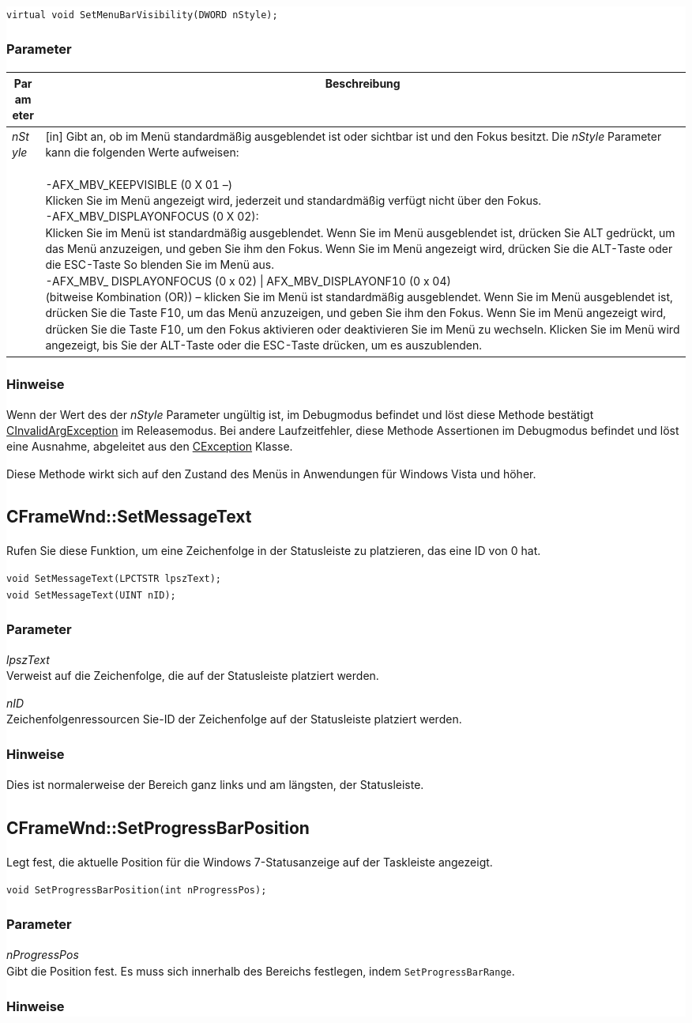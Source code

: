 ```  
virtual void SetMenuBarVisibility(DWORD nStyle);
```  
  
### <a name="parameters"></a>Parameter  
  
|Parameter|Beschreibung|  
|---------------|-----------------|  
|*nStyle*|[in] Gibt an, ob im Menü standardmäßig ausgeblendet ist oder sichtbar ist und den Fokus besitzt. Die *nStyle* Parameter kann die folgenden Werte aufweisen:<br /><br /> -AFX_MBV_KEEPVISIBLE (0 X 01 –)<br />     Klicken Sie im Menü angezeigt wird, jederzeit und standardmäßig verfügt nicht über den Fokus.<br />-AFX_MBV_DISPLAYONFOCUS (0 X 02):<br />     Klicken Sie im Menü ist standardmäßig ausgeblendet. Wenn Sie im Menü ausgeblendet ist, drücken Sie ALT gedrückt, um das Menü anzuzeigen, und geben Sie ihm den Fokus. Wenn Sie im Menü angezeigt wird, drücken Sie die ALT-Taste oder die ESC-Taste So blenden Sie im Menü aus.<br />-AFX_MBV_ DISPLAYONFOCUS (0 x 02) &#124; AFX_MBV_DISPLAYONF10 (0 x 04)<br />     (bitweise Kombination (OR)) – klicken Sie im Menü ist standardmäßig ausgeblendet. Wenn Sie im Menü ausgeblendet ist, drücken Sie die Taste F10, um das Menü anzuzeigen, und geben Sie ihm den Fokus. Wenn Sie im Menü angezeigt wird, drücken Sie die Taste F10, um den Fokus aktivieren oder deaktivieren Sie im Menü zu wechseln. Klicken Sie im Menü wird angezeigt, bis Sie der ALT-Taste oder die ESC-Taste drücken, um es auszublenden.|  
  
### <a name="remarks"></a>Hinweise  
 Wenn der Wert des der *nStyle* Parameter ungültig ist, im Debugmodus befindet und löst diese Methode bestätigt [CInvalidArgException](../../mfc/reference/cinvalidargexception-class.md) im Releasemodus. Bei andere Laufzeitfehler, diese Methode Assertionen im Debugmodus befindet und löst eine Ausnahme, abgeleitet aus den [CException](../../mfc/reference/cexception-class.md) Klasse.  
  
 Diese Methode wirkt sich auf den Zustand des Menüs in Anwendungen für Windows Vista und höher.  
  
##  <a name="setmessagetext"></a>  CFrameWnd::SetMessageText  
 Rufen Sie diese Funktion, um eine Zeichenfolge in der Statusleiste zu platzieren, das eine ID von 0 hat.  
  
```  
void SetMessageText(LPCTSTR lpszText);  
void SetMessageText(UINT nID);
```  
  
### <a name="parameters"></a>Parameter  
 *lpszText*  
 Verweist auf die Zeichenfolge, die auf der Statusleiste platziert werden.  
  
 *nID*  
 Zeichenfolgenressourcen Sie-ID der Zeichenfolge auf der Statusleiste platziert werden.  
  
### <a name="remarks"></a>Hinweise  
 Dies ist normalerweise der Bereich ganz links und am längsten, der Statusleiste.  
  
##  <a name="setprogressbarposition"></a>  CFrameWnd::SetProgressBarPosition  
 Legt fest, die aktuelle Position für die Windows 7-Statusanzeige auf der Taskleiste angezeigt.  
  
```  
void SetProgressBarPosition(int nProgressPos);
```  
  
### <a name="parameters"></a>Parameter  
 *nProgressPos*  
 Gibt die Position fest. Es muss sich innerhalb des Bereichs festlegen, indem `SetProgressBarRange`.  
  
### <a name="remarks"></a>Hinweise  
  